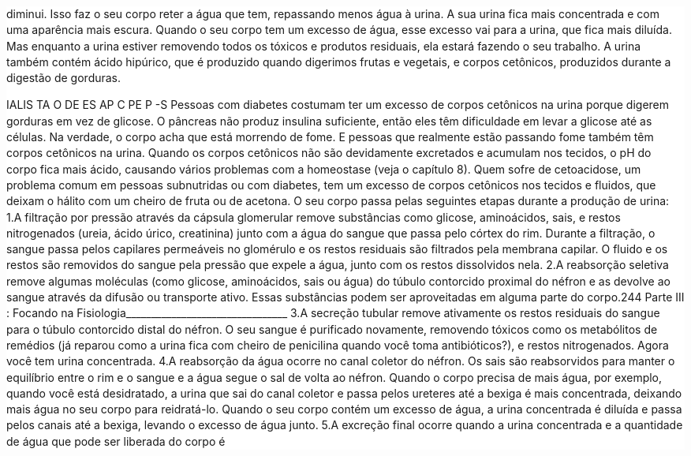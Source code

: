 diminui. Isso faz o seu corpo reter a água que tem, repassando menos
água à urina. A sua urina fica mais concentrada e com uma aparência
mais escura. Quando o seu corpo tem um excesso de água, esse
excesso vai para a urina, que fica mais diluída. Mas enquanto a urina
estiver removendo todos os tóxicos e produtos residuais, ela estará
fazendo o seu trabalho.
A urina também contém ácido hipúrico, que é produzido quando
digerimos frutas e vegetais, e corpos cetônicos, produzidos durante a
digestão de gorduras.
		
IALIS
TA
O DE ES
AP
C
PE
P
-S
Pessoas com diabetes costumam ter um excesso de corpos
cetônicos na urina porque digerem gorduras em vez de glicose.
O pâncreas não produz insulina suficiente, então eles têm
dificuldade em levar a glicose até as células. Na verdade, o corpo
acha que está morrendo de fome. E pessoas que realmente estão
passando fome também têm corpos cetônicos na urina. Quando
os corpos cetônicos não são devidamente excretados e acumulam
nos tecidos, o pH do corpo fica mais ácido, causando vários
problemas com a homeostase (veja o capítulo 8). Quem sofre de
cetoacidose, um problema comum em pessoas subnutridas ou
com diabetes, tem um excesso de corpos cetônicos nos tecidos
e fluidos, que deixam o hálito com um cheiro de fruta ou de
acetona.
O seu corpo passa pelas seguintes etapas durante a produção de urina:
1.A filtração por pressão através da cápsula glomerular
remove substâncias como glicose, aminoácidos, sais, e restos
nitrogenados (ureia, ácido úrico, creatinina) junto com a água
do sangue que passa pelo córtex do rim. Durante a filtração,
o sangue passa pelos capilares permeáveis no glomérulo e os
restos residuais são filtrados pela membrana capilar. O fluido
e os restos são removidos do sangue pela pressão que expele a
água, junto com os restos dissolvidos nela.
2.A reabsorção seletiva remove algumas moléculas (como
glicose, aminoácidos, sais ou água) do túbulo contorcido
proximal do néfron e as devolve ao sangue através da
difusão ou transporte ativo. Essas substâncias podem ser
aproveitadas em alguma parte do corpo.244 Parte III : Focando na Fisiologia________________________________
3.A secreção tubular remove ativamente os restos residuais
do sangue para o túbulo contorcido distal do néfron. O seu
sangue é purificado novamente, removendo tóxicos como
os metabólitos de remédios (já reparou como a urina fica
com cheiro de penicilina quando você toma antibióticos?), e
restos nitrogenados. Agora você tem urina concentrada.
4.A reabsorção da água ocorre no canal coletor do néfron. Os
sais são reabsorvidos para manter o equilíbrio entre o rim
e o sangue e a água segue o sal de volta ao néfron. Quando
o corpo precisa de mais água, por exemplo, quando você
está desidratado, a urina que sai do canal coletor e passa
pelos ureteres até a bexiga é mais concentrada, deixando
mais água no seu corpo para reidratá-lo. Quando o seu corpo
contém um excesso de água, a urina concentrada é diluída e
passa pelos canais até a bexiga, levando o excesso de água
junto.
5.A excreção final ocorre quando a urina concentrada e
a quantidade de água que pode ser liberada do corpo é